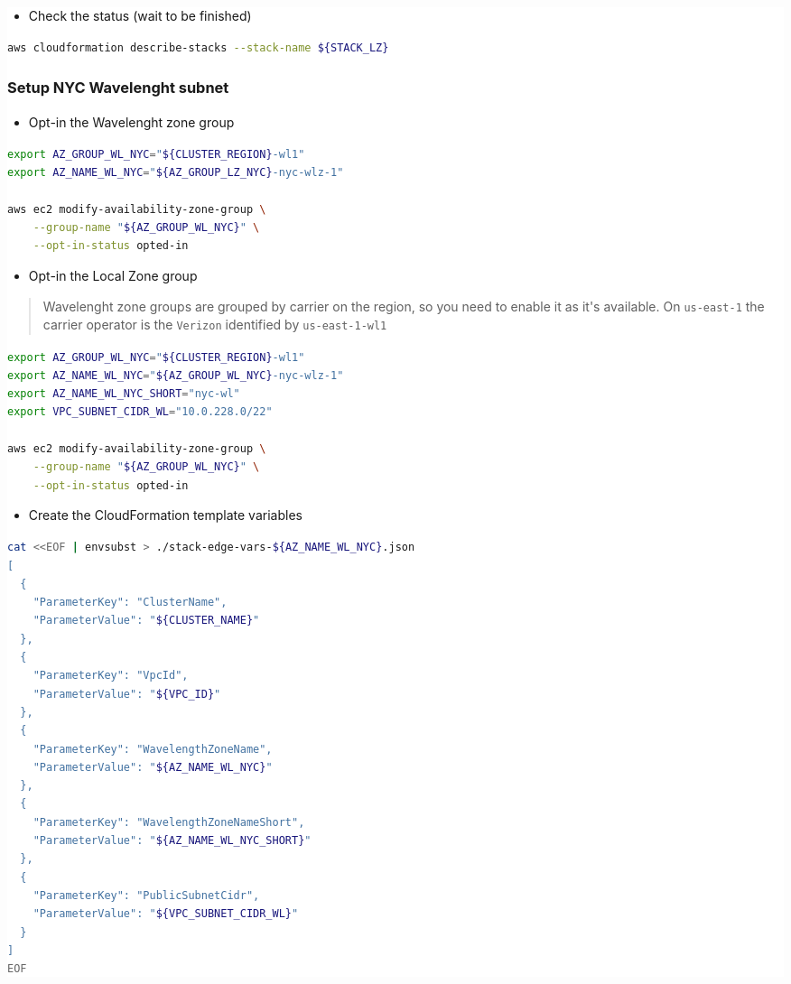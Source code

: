 - Check the status (wait to be finished)

```bash
aws cloudformation describe-stacks --stack-name ${STACK_LZ}
```

### Setup NYC Wavelenght subnet

- Opt-in the Wavelenght zone group

```bash
export AZ_GROUP_WL_NYC="${CLUSTER_REGION}-wl1"
export AZ_NAME_WL_NYC="${AZ_GROUP_LZ_NYC}-nyc-wlz-1"

aws ec2 modify-availability-zone-group \
    --group-name "${AZ_GROUP_WL_NYC}" \
    --opt-in-status opted-in
```

- Opt-in the Local Zone group

> Wavelenght zone groups are grouped by carrier on the region, so you need to enable it as it's available. On `us-east-1` the carrier operator is the `Verizon` identified by `us-east-1-wl1`

```bash
export AZ_GROUP_WL_NYC="${CLUSTER_REGION}-wl1"
export AZ_NAME_WL_NYC="${AZ_GROUP_WL_NYC}-nyc-wlz-1"
export AZ_NAME_WL_NYC_SHORT="nyc-wl"
export VPC_SUBNET_CIDR_WL="10.0.228.0/22"

aws ec2 modify-availability-zone-group \
    --group-name "${AZ_GROUP_WL_NYC}" \
    --opt-in-status opted-in
```

- Create the CloudFormation template variables

```bash
cat <<EOF | envsubst > ./stack-edge-vars-${AZ_NAME_WL_NYC}.json
[
  {
    "ParameterKey": "ClusterName",
    "ParameterValue": "${CLUSTER_NAME}"
  },
  {
    "ParameterKey": "VpcId",
    "ParameterValue": "${VPC_ID}"
  },
  {
    "ParameterKey": "WavelengthZoneName",
    "ParameterValue": "${AZ_NAME_WL_NYC}"
  },
  {
    "ParameterKey": "WavelengthZoneNameShort",
    "ParameterValue": "${AZ_NAME_WL_NYC_SHORT}"
  },
  {
    "ParameterKey": "PublicSubnetCidr",
    "ParameterValue": "${VPC_SUBNET_CIDR_WL}"
  }
]
EOF
```
